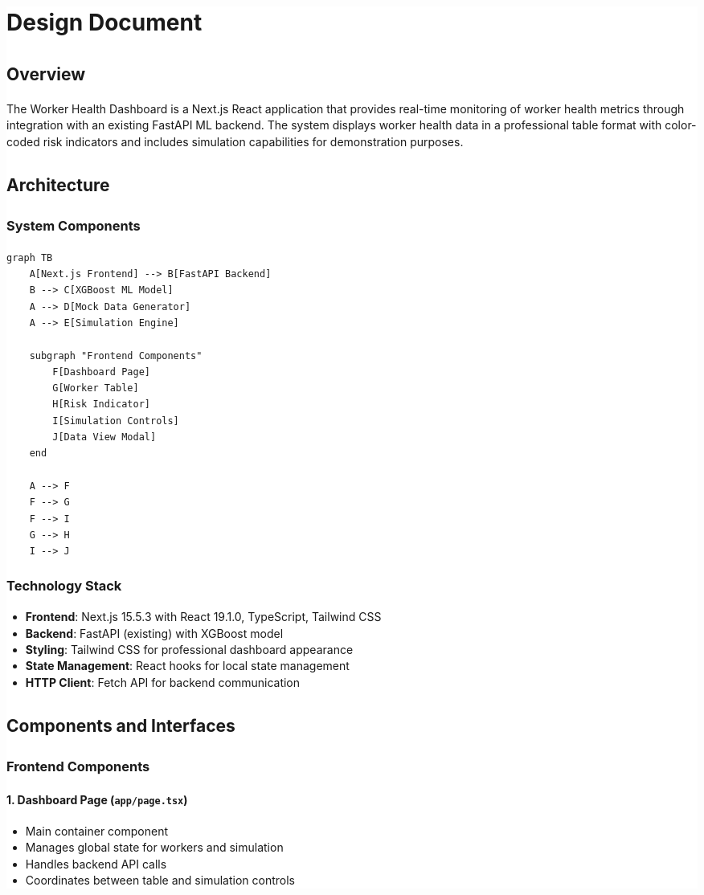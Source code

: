 # Design Document

## Overview

The Worker Health Dashboard is a Next.js React application that provides real-time monitoring of worker health metrics through integration with an existing FastAPI ML backend. The system displays worker health data in a professional table format with color-coded risk indicators and includes simulation capabilities for demonstration purposes.

## Architecture

### System Components

```mermaid
graph TB
    A[Next.js Frontend] --> B[FastAPI Backend]
    B --> C[XGBoost ML Model]
    A --> D[Mock Data Generator]
    A --> E[Simulation Engine]
    
    subgraph "Frontend Components"
        F[Dashboard Page]
        G[Worker Table]
        H[Risk Indicator]
        I[Simulation Controls]
        J[Data View Modal]
    end
    
    A --> F
    F --> G
    F --> I
    G --> H
    I --> J
```

### Technology Stack

- **Frontend**: Next.js 15.5.3 with React 19.1.0, TypeScript, Tailwind CSS
- **Backend**: FastAPI (existing) with XGBoost model
- **Styling**: Tailwind CSS for professional dashboard appearance
- **State Management**: React hooks for local state management
- **HTTP Client**: Fetch API for backend communication

## Components and Interfaces

### Frontend Components

#### 1. Dashboard Page (`app/page.tsx`)
- Main container component
- Manages global state for workers and simulation
- Handles backend API calls
- Coordinates between table and simulation controls
